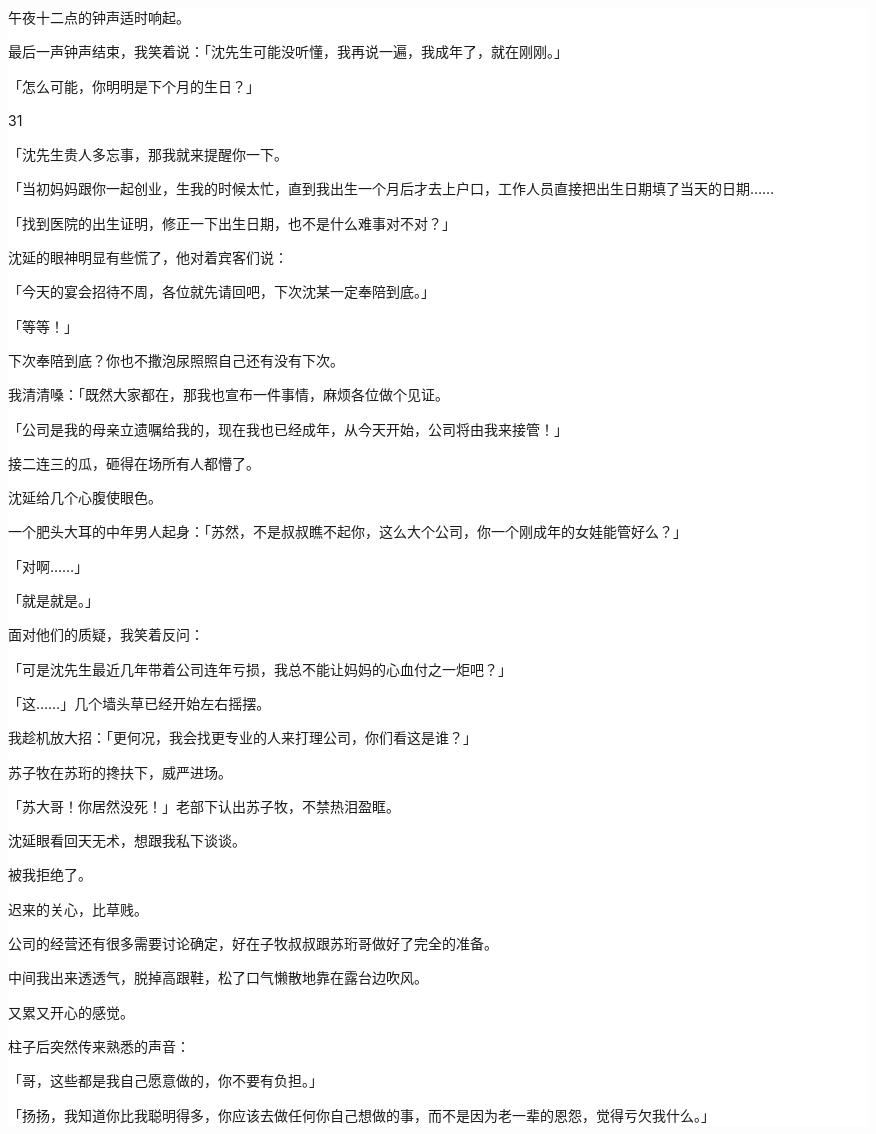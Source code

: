 午夜十二点的钟声适时响起。

最后一声钟声结束，我笑着说：「沈先生可能没听懂，我再说一遍，我成年了，就在刚刚。」

「怎么可能，你明明是下个月的生日？」

31

「沈先生贵人多忘事，那我就来提醒你一下。

「当初妈妈跟你一起创业，生我的时候太忙，直到我出生一个月后才去上户口，工作人员直接把出生日期填了当天的日期……

「找到医院的出生证明，修正一下出生日期，也不是什么难事对不对？」

沈延的眼神明显有些慌了，他对着宾客们说：

「今天的宴会招待不周，各位就先请回吧，下次沈某一定奉陪到底。」

「等等！」

下次奉陪到底？你也不撒泡尿照照自己还有没有下次。

我清清嗓：「既然大家都在，那我也宣布一件事情，麻烦各位做个见证。

「公司是我的母亲立遗嘱给我的，现在我也已经成年，从今天开始，公司将由我来接管！」

接二连三的瓜，砸得在场所有人都懵了。

沈延给几个心腹使眼色。

一个肥头大耳的中年男人起身：「苏然，不是叔叔瞧不起你，这么大个公司，你一个刚成年的女娃能管好么？」

「对啊……」

「就是就是。」

面对他们的质疑，我笑着反问：

「可是沈先生最近几年带着公司连年亏损，我总不能让妈妈的心血付之一炬吧？」

「这……」几个墙头草已经开始左右摇摆。

我趁机放大招：「更何况，我会找更专业的人来打理公司，你们看这是谁？」

苏子牧在苏珩的搀扶下，威严进场。

「苏大哥！你居然没死！」老部下认出苏子牧，不禁热泪盈眶。

沈延眼看回天无术，想跟我私下谈谈。

被我拒绝了。

迟来的关心，比草贱。

公司的经营还有很多需要讨论确定，好在子牧叔叔跟苏珩哥做好了完全的准备。

中间我出来透透气，脱掉高跟鞋，松了口气懒散地靠在露台边吹风。

又累又开心的感觉。

柱子后突然传来熟悉的声音：

「哥，这些都是我自己愿意做的，你不要有负担。」

「扬扬，我知道你比我聪明得多，你应该去做任何你自己想做的事，而不是因为老一辈的恩怨，觉得亏欠我什么。」
